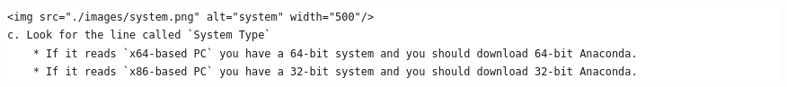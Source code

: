     <img src="./images/system.png" alt="system" width="500"/>  
    c. Look for the line called `System Type`
        * If it reads `x64-based PC` you have a 64-bit system and you should download 64-bit Anaconda.
        * If it reads `x86-based PC` you have a 32-bit system and you should download 32-bit Anaconda.